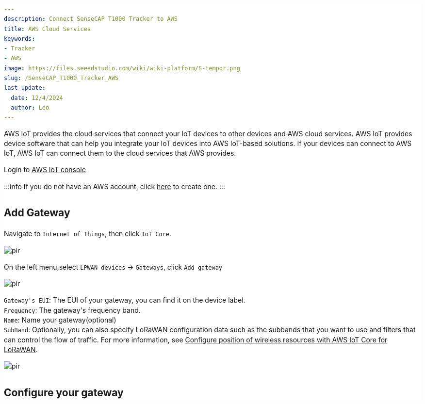 ```yaml
---
description: Connect SenseCAP T1000 Tracker to AWS
title: AWS Cloud Services
keywords:
- Tracker
- AWS
image: https://files.seeedstudio.com/wiki/wiki-platform/S-tempor.png
slug: /SenseCAP_T1000_Tracker_AWS
last_update:
  date: 12/4/2024
  author: Leo
---
```



[AWS IoT](https://docs.aws.amazon.com/iot/latest/developerguide/iot-gs.html) provides the cloud services that connect your IoT devices to other devices and AWS cloud services. AWS IoT provides device software that can help you integrate your IoT devices into AWS IoT-based solutions. If your devices can connect to AWS IoT, AWS IoT can connect them to the cloud services that AWS provides.


Login to [AWS IoT console](https://console.aws.amazon.com/iot/home)

:::info
If you do not have an AWS account, click [here](https://portal.aws.amazon.com/billing/signup) to create one.
:::


## Add Gateway

Navigate to `Internet of Things`, then click `IoT Core`.

<p style={{textAlign: 'center'}}><img src="https://files.seeedstudio.com/wiki/SenseCAP/Tracker/iot=core.png" alt="pir" width={800} height="auto" /></p>

On the left menu,select `LPWAN devices` → `Gateways`, click `Add gateway`

<p style={{textAlign: 'center'}}><img src="https://files.seeedstudio.com/wiki/SenseCAP/Tracker/add-gateway.png" alt="pir" width={800} height="auto" /></p>


`Gateway's EUI`: The EUI of your gateway, you can find it on the device label.<br/>
`Frequency`: The gateway's frequency band.<br/>
`Name`: Name your gateway(optional)<br/>
`SubBand`: Optionally, you can also specify LoRaWAN configuration data such as the subbands that you want to use and filters that can control the flow of traffic. For more information, see [Configure position of wireless resources with AWS IoT Core for LoRaWAN](https://docs.aws.amazon.com/iot/latest/developerguide/connect-iot-lorawan-configure-location.html).



<p style={{textAlign: 'center'}}><img src="https://files.seeedstudio.com/wiki/SenseCAP/Tracker/gateway-eui.png" alt="pir" width={800} height="auto" /></p>

## Configure your gateway
